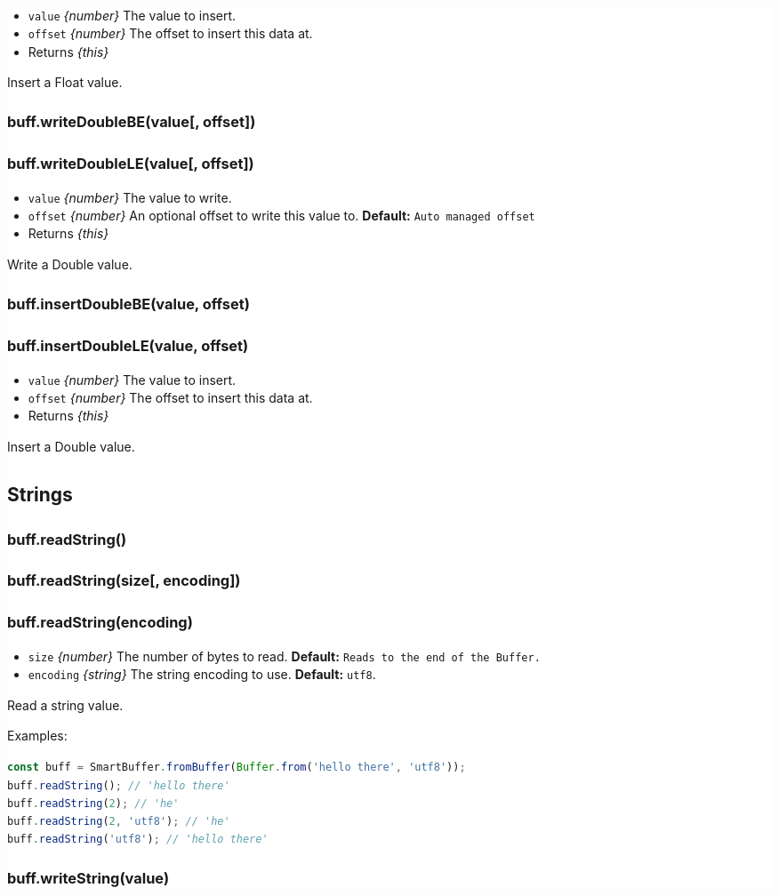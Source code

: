 - ```value``` *{number}* The value to insert.
- ```offset``` *{number}* The offset to insert this data at.
- Returns *{this}*

Insert a Float value.

### buff.writeDoubleBE(value[, offset])

### buff.writeDoubleLE(value[, offset])

- ```value``` *{number}* The value to write.
- ```offset``` *{number}* An optional offset to write this value to. **Default:** ```Auto managed offset```
- Returns *{this}*

Write a Double value.

### buff.insertDoubleBE(value, offset)

### buff.insertDoubleLE(value, offset)

- ```value``` *{number}* The value to insert.
- ```offset``` *{number}* The offset to insert this data at.
- Returns *{this}*

Insert a Double value.

## Strings

### buff.readString()

### buff.readString(size[, encoding])

### buff.readString(encoding)

- ```size``` *{number}* The number of bytes to read. **Default:** ```Reads to the end of the Buffer.```
- ```encoding``` *{string}* The string encoding to use. **Default:** ```utf8```.

Read a string value.

Examples:

```javascript
const buff = SmartBuffer.fromBuffer(Buffer.from('hello there', 'utf8'));
buff.readString(); // 'hello there'
buff.readString(2); // 'he'
buff.readString(2, 'utf8'); // 'he'
buff.readString('utf8'); // 'hello there'
```

### buff.writeString(value)
